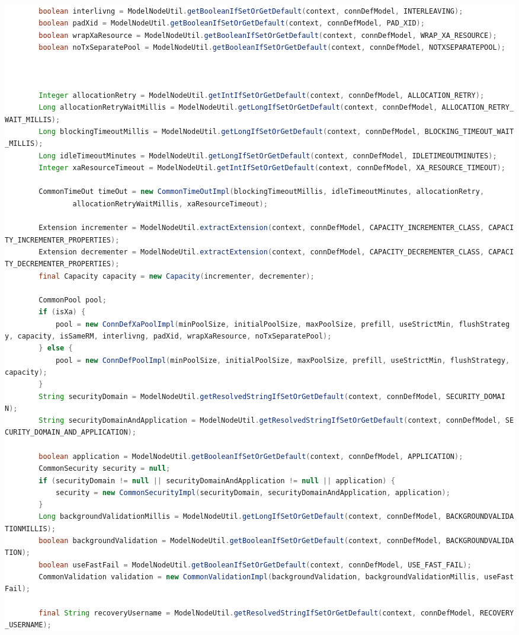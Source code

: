```java
        boolean interlivng = ModelNodeUtil.getBooleanIfSetOrGetDefault(context, connDefModel, INTERLEAVING);
        boolean padXid = ModelNodeUtil.getBooleanIfSetOrGetDefault(context, connDefModel, PAD_XID);
        boolean wrapXaResource = ModelNodeUtil.getBooleanIfSetOrGetDefault(context, connDefModel, WRAP_XA_RESOURCE);
        boolean noTxSeparatePool = ModelNodeUtil.getBooleanIfSetOrGetDefault(context, connDefModel, NOTXSEPARATEPOOL);



        Integer allocationRetry = ModelNodeUtil.getIntIfSetOrGetDefault(context, connDefModel, ALLOCATION_RETRY);
        Long allocationRetryWaitMillis = ModelNodeUtil.getLongIfSetOrGetDefault(context, connDefModel, ALLOCATION_RETRY_WAIT_MILLIS);
        Long blockingTimeoutMillis = ModelNodeUtil.getLongIfSetOrGetDefault(context, connDefModel, BLOCKING_TIMEOUT_WAIT_MILLIS);
        Long idleTimeoutMinutes = ModelNodeUtil.getLongIfSetOrGetDefault(context, connDefModel, IDLETIMEOUTMINUTES);
        Integer xaResourceTimeout = ModelNodeUtil.getIntIfSetOrGetDefault(context, connDefModel, XA_RESOURCE_TIMEOUT);

        CommonTimeOut timeOut = new CommonTimeOutImpl(blockingTimeoutMillis, idleTimeoutMinutes, allocationRetry,
                allocationRetryWaitMillis, xaResourceTimeout);

        Extension incrementer = ModelNodeUtil.extractExtension(context, connDefModel, CAPACITY_INCREMENTER_CLASS, CAPACITY_INCREMENTER_PROPERTIES);
        Extension decrementer = ModelNodeUtil.extractExtension(context, connDefModel, CAPACITY_DECREMENTER_CLASS, CAPACITY_DECREMENTER_PROPERTIES);
        final Capacity capacity = new Capacity(incrementer, decrementer);

        CommonPool pool;
        if (isXa) {
            pool = new ConnDefXaPoolImpl(minPoolSize, initialPoolSize, maxPoolSize, prefill, useStrictMin, flushStrategy, capacity, isSameRM, interlivng, padXid, wrapXaResource, noTxSeparatePool);
        } else {
            pool = new ConnDefPoolImpl(minPoolSize, initialPoolSize, maxPoolSize, prefill, useStrictMin, flushStrategy, capacity);
        }
        String securityDomain = ModelNodeUtil.getResolvedStringIfSetOrGetDefault(context, connDefModel, SECURITY_DOMAIN);
        String securityDomainAndApplication = ModelNodeUtil.getResolvedStringIfSetOrGetDefault(context, connDefModel, SECURITY_DOMAIN_AND_APPLICATION);

        boolean application = ModelNodeUtil.getBooleanIfSetOrGetDefault(context, connDefModel, APPLICATION);
        CommonSecurity security = null;
        if (securityDomain != null || securityDomainAndApplication != null || application) {
            security = new CommonSecurityImpl(securityDomain, securityDomainAndApplication, application);
        }
        Long backgroundValidationMillis = ModelNodeUtil.getLongIfSetOrGetDefault(context, connDefModel, BACKGROUNDVALIDATIONMILLIS);
        boolean backgroundValidation = ModelNodeUtil.getBooleanIfSetOrGetDefault(context, connDefModel, BACKGROUNDVALIDATION);
        boolean useFastFail = ModelNodeUtil.getBooleanIfSetOrGetDefault(context, connDefModel, USE_FAST_FAIL);
        CommonValidation validation = new CommonValidationImpl(backgroundValidation, backgroundValidationMillis, useFastFail);

        final String recoveryUsername = ModelNodeUtil.getResolvedStringIfSetOrGetDefault(context, connDefModel, RECOVERY_USERNAME);
```
